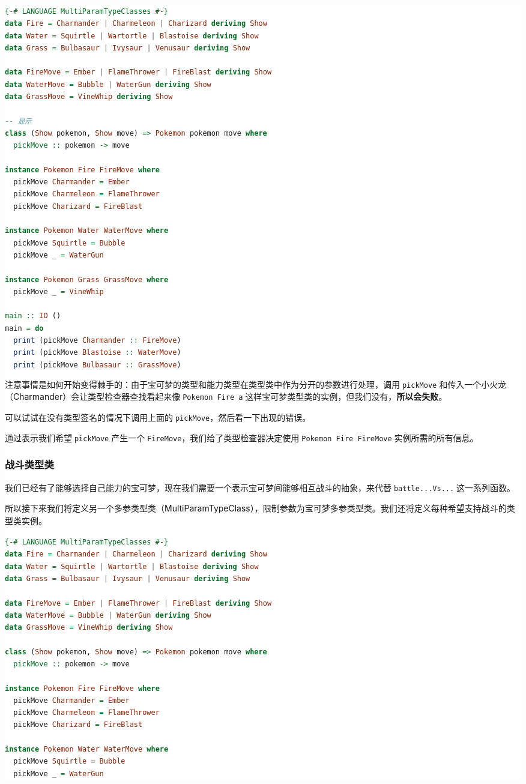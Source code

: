 ```haskell
{-# LANGUAGE MultiParamTypeClasses #-}
data Fire = Charmander | Charmeleon | Charizard deriving Show
data Water = Squirtle | Wartortle | Blastoise deriving Show
data Grass = Bulbasaur | Ivysaur | Venusaur deriving Show

data FireMove = Ember | FlameThrower | FireBlast deriving Show
data WaterMove = Bubble | WaterGun deriving Show
data GrassMove = VineWhip deriving Show

-- 显示
class (Show pokemon, Show move) => Pokemon pokemon move where
  pickMove :: pokemon -> move

instance Pokemon Fire FireMove where
  pickMove Charmander = Ember
  pickMove Charmeleon = FlameThrower
  pickMove Charizard = FireBlast

instance Pokemon Water WaterMove where
  pickMove Squirtle = Bubble
  pickMove _ = WaterGun

instance Pokemon Grass GrassMove where
  pickMove _ = VineWhip

main :: IO ()
main = do
  print (pickMove Charmander :: FireMove)
  print (pickMove Blastoise :: WaterMove)
  print (pickMove Bulbasaur :: GrassMove)
```

注意事情是如何开始变得棘手的：由于宝可梦的类型和能力类型在类型类中作为分开的参数进行处理，调用 `pickMove` 和传入一个小火龙（Charmander）会让类型检查器查找看起来像 `Pokemon Fire a` 这样宝可梦类型类的实例，但我们没有，**所以会失败**。

可以试试在没有类型签名的情况下调用上面的 `pickMove`，然后看一下出现的错误。

通过表示我们希望 `pickMove` 产生一个 `FireMove`，我们给了类型检查器决定使用 `Pokemon Fire FireMove` 实例所需的所有信息。

### 战斗类型类

我们已经有了能够选择自己能力的宝可梦，现在我们需要一个表示宝可梦间能够相互战斗的抽象，来代替 `battle...Vs...` 这一系列函数。

所以接下来我们将定义另一个多参类型类（MultiParamTypeClass），限制参数为宝可梦多参类型类。我们还将定义每种希望支持战斗的类型类实例。

```haskell
{-# LANGUAGE MultiParamTypeClasses #-}
data Fire = Charmander | Charmeleon | Charizard deriving Show
data Water = Squirtle | Wartortle | Blastoise deriving Show
data Grass = Bulbasaur | Ivysaur | Venusaur deriving Show

data FireMove = Ember | FlameThrower | FireBlast deriving Show
data WaterMove = Bubble | WaterGun deriving Show
data GrassMove = VineWhip deriving Show

class (Show pokemon, Show move) => Pokemon pokemon move where
  pickMove :: pokemon -> move

instance Pokemon Fire FireMove where
  pickMove Charmander = Ember
  pickMove Charmeleon = FlameThrower
  pickMove Charizard = FireBlast

instance Pokemon Water WaterMove where
  pickMove Squirtle = Bubble
  pickMove _ = WaterGun
```